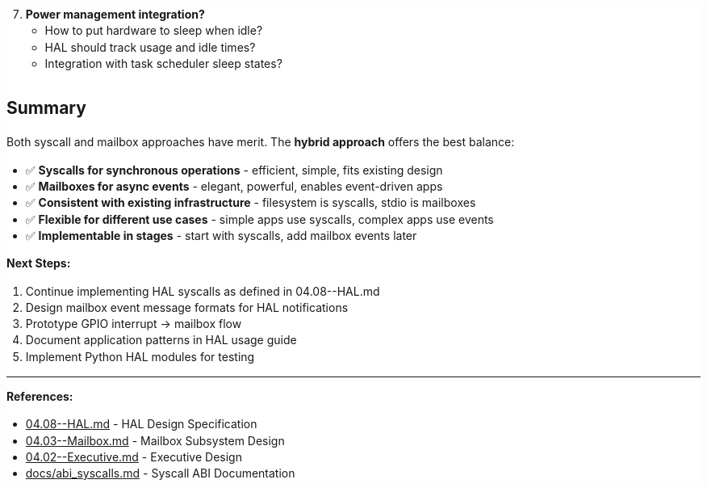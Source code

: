 7. **Power management integration?**
   - How to put hardware to sleep when idle?
   - HAL should track usage and idle times?
   - Integration with task scheduler sleep states?

## Summary

Both syscall and mailbox approaches have merit. The **hybrid approach** offers the best balance:

- ✅ **Syscalls for synchronous operations** - efficient, simple, fits existing design
- ✅ **Mailboxes for async events** - elegant, powerful, enables event-driven apps
- ✅ **Consistent with existing infrastructure** - filesystem is syscalls, stdio is mailboxes
- ✅ **Flexible for different use cases** - simple apps use syscalls, complex apps use events
- ✅ **Implementable in stages** - start with syscalls, add mailbox events later

**Next Steps:**
1. Continue implementing HAL syscalls as defined in 04.08--HAL.md
2. Design mailbox event message formats for HAL notifications
3. Prototype GPIO interrupt → mailbox flow
4. Document application patterns in HAL usage guide
5. Implement Python HAL modules for testing

---

**References:**
- [04.08--HAL.md](04.08--HAL.md) - HAL Design Specification
- [04.03--Mailbox.md](04.03--Mailbox.md) - Mailbox Subsystem Design
- [04.02--Executive.md](04.02--Executive.md) - Executive Design
- [docs/abi_syscalls.md](../../docs/abi_syscalls.md) - Syscall ABI Documentation
